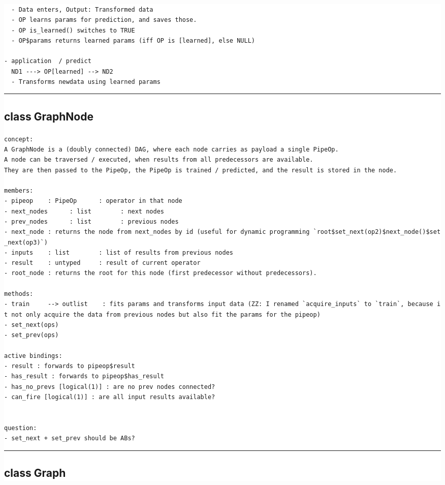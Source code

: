 ```
  - Data enters, Output: Transformed data
  - OP learns params for prediction, and saves those.
  - OP is_learned() switches to TRUE
  - OP$params returns learned params (iff OP is [learned], else NULL)

- application  / predict
  ND1 ---> OP[learned] --> ND2
  - Transforms newdata using learned params
```

-----------------------------------------------------------------------------------------
## class GraphNode

```
concept:
A GraphNode is a (doubly connected) DAG, where each node carries as payload a single PipeOp.
A node can be traversed / executed, when results from all predecessors are available.
They are then passed to the PipeOp, the PipeOp is trained / predicted, and the result is stored in the node.

members:
- pipeop    : PipeOp      : operator in that node
- next_nodes      : list        : next nodes
- prev_nodes      : list        : previous nodes
- next_node : returns the node from next_nodes by id (useful for dynamic programming `root$set_next(op2)$next_node()$set_next(op3)`)
- inputs    : list        : list of results from previous nodes
- result    : untyped     : result of current operator
- root_node : returns the root for this node (first predecessor without predecessors).

methods:
- train     --> outlist    : fits params and transforms input data (ZZ: I renamed `acquire_inputs` to `train`, because it not only acquire the data from previous nodes but also fit the params for the pipeop)
- set_next(ops)
- set_prev(ops)

active bindings:
- result : forwards to pipeop$result
- has_result : forwards to pipeop$has_result
- has_no_prevs [logical(1)] : are no prev nodes connected?
- can_fire [logical(1)] : are all input results available?


question:
- set_next + set_prev should be ABs?
```

------------------------------------------------------------------------------------------
## class Graph
